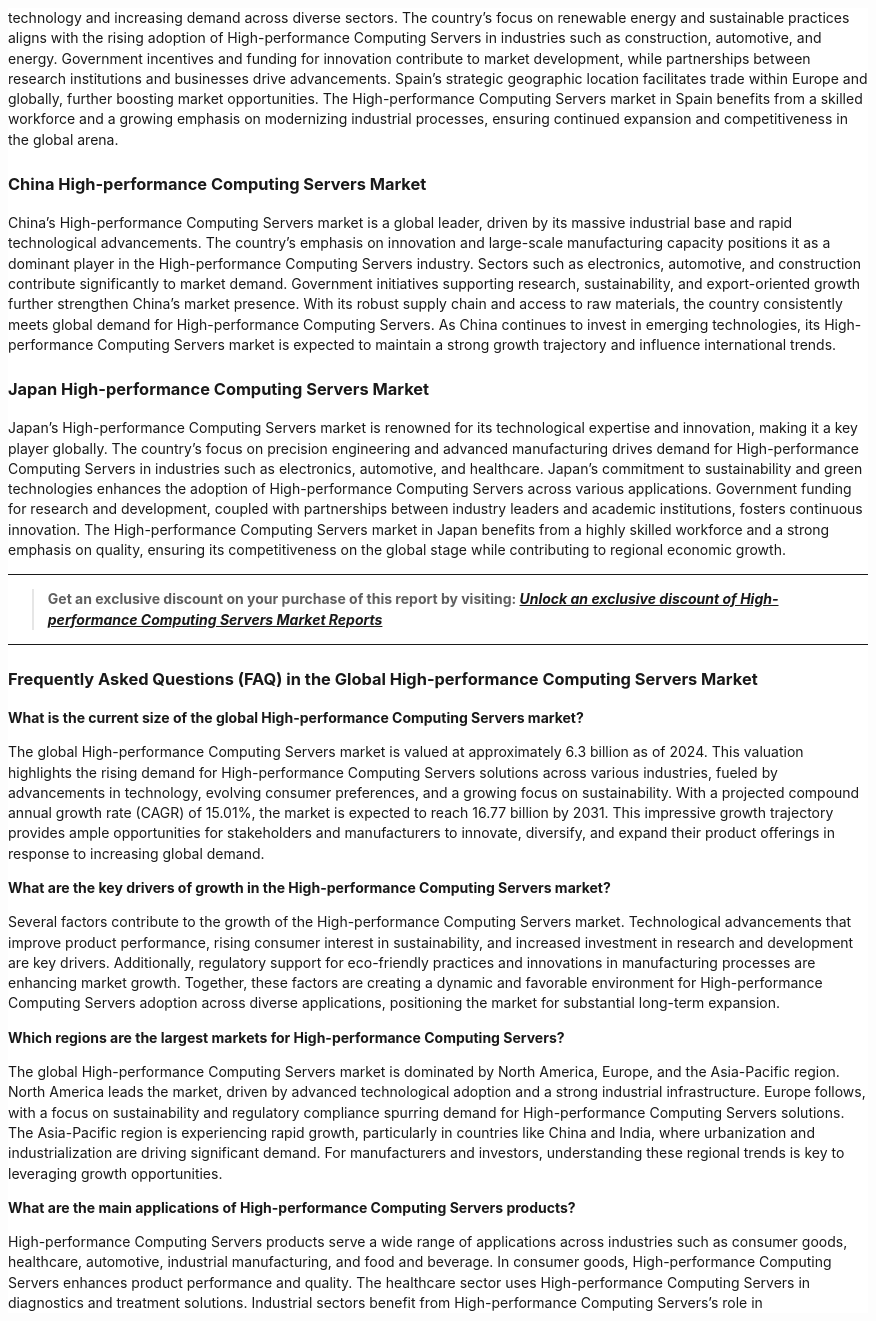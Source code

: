 technology and increasing demand across diverse sectors. The country&rsquo;s focus on renewable energy and sustainable practices aligns with the rising adoption of High-performance Computing Servers in industries such as construction, automotive, and energy. Government incentives and funding for innovation contribute to market development, while partnerships between research institutions and businesses drive advancements. Spain&rsquo;s strategic geographic location facilitates trade within Europe and globally, further boosting market opportunities. The High-performance Computing Servers market in Spain benefits from a skilled workforce and a growing emphasis on modernizing industrial processes, ensuring continued expansion and competitiveness in the global arena.</p><h3>China High-performance Computing Servers Market</h3><p>China&rsquo;s High-performance Computing Servers market is a global leader, driven by its massive industrial base and rapid technological advancements. The country&rsquo;s emphasis on innovation and large-scale manufacturing capacity positions it as a dominant player in the High-performance Computing Servers industry. Sectors such as electronics, automotive, and construction contribute significantly to market demand. Government initiatives supporting research, sustainability, and export-oriented growth further strengthen China&rsquo;s market presence. With its robust supply chain and access to raw materials, the country consistently meets global demand for High-performance Computing Servers. As China continues to invest in emerging technologies, its High-performance Computing Servers market is expected to maintain a strong growth trajectory and influence international trends.</p><h3>Japan High-performance Computing Servers Market</h3><p>Japan&rsquo;s High-performance Computing Servers market is renowned for its technological expertise and innovation, making it a key player globally. The country&rsquo;s focus on precision engineering and advanced manufacturing drives demand for High-performance Computing Servers in industries such as electronics, automotive, and healthcare. Japan&rsquo;s commitment to sustainability and green technologies enhances the adoption of High-performance Computing Servers across various applications. Government funding for research and development, coupled with partnerships between industry leaders and academic institutions, fosters continuous innovation. The High-performance Computing Servers market in Japan benefits from a highly skilled workforce and a strong emphasis on quality, ensuring its competitiveness on the global stage while contributing to regional economic growth.</p><hr /><blockquote><p><strong>Get an exclusive discount on your purchase of this report by visiting: <em><a href="://marketresearchpulse.com/ask-for-discount/140917?utm_source=Github&amp;utm_medium=0116">Unlock an exclusive discount of High-performance Computing Servers Market Reports</a></em>&nbsp;</strong></p></blockquote><hr /><h3>Frequently Asked Questions (FAQ) in the Global High-performance Computing Servers Market</h3><p><strong>What is the current size of the global High-performance Computing Servers market?</strong></p><p>The global High-performance Computing Servers market is valued at approximately 6.3 billion as of 2024. This valuation highlights the rising demand for High-performance Computing Servers solutions across various industries, fueled by advancements in technology, evolving consumer preferences, and a growing focus on sustainability. With a projected compound annual growth rate (CAGR) of 15.01%, the market is expected to reach 16.77 billion by 2031. This impressive growth trajectory provides ample opportunities for stakeholders and manufacturers to innovate, diversify, and expand their product offerings in response to increasing global demand.</p><p><strong>What are the key drivers of growth in the High-performance Computing Servers market?</strong></p><p>Several factors contribute to the growth of the High-performance Computing Servers market. Technological advancements that improve product performance, rising consumer interest in sustainability, and increased investment in research and development are key drivers. Additionally, regulatory support for eco-friendly practices and innovations in manufacturing processes are enhancing market growth. Together, these factors are creating a dynamic and favorable environment for High-performance Computing Servers adoption across diverse applications, positioning the market for substantial long-term expansion.</p><p><strong>Which regions are the largest markets for High-performance Computing Servers?</strong></p><p>The global High-performance Computing Servers market is dominated by North America, Europe, and the Asia-Pacific region. North America leads the market, driven by advanced technological adoption and a strong industrial infrastructure. Europe follows, with a focus on sustainability and regulatory compliance spurring demand for High-performance Computing Servers solutions. The Asia-Pacific region is experiencing rapid growth, particularly in countries like China and India, where urbanization and industrialization are driving significant demand. For manufacturers and investors, understanding these regional trends is key to leveraging growth opportunities.</p><p><strong>What are the main applications of High-performance Computing Servers products?</strong></p><p>High-performance Computing Servers products serve a wide range of applications across industries such as consumer goods, healthcare, automotive, industrial manufacturing, and food and beverage. In consumer goods, High-performance Computing Servers enhances product performance and quality. The healthcare sector uses High-performance Computing Servers in diagnostics and treatment solutions. Industrial sectors benefit from High-performance Computing Servers&rsquo;s role in